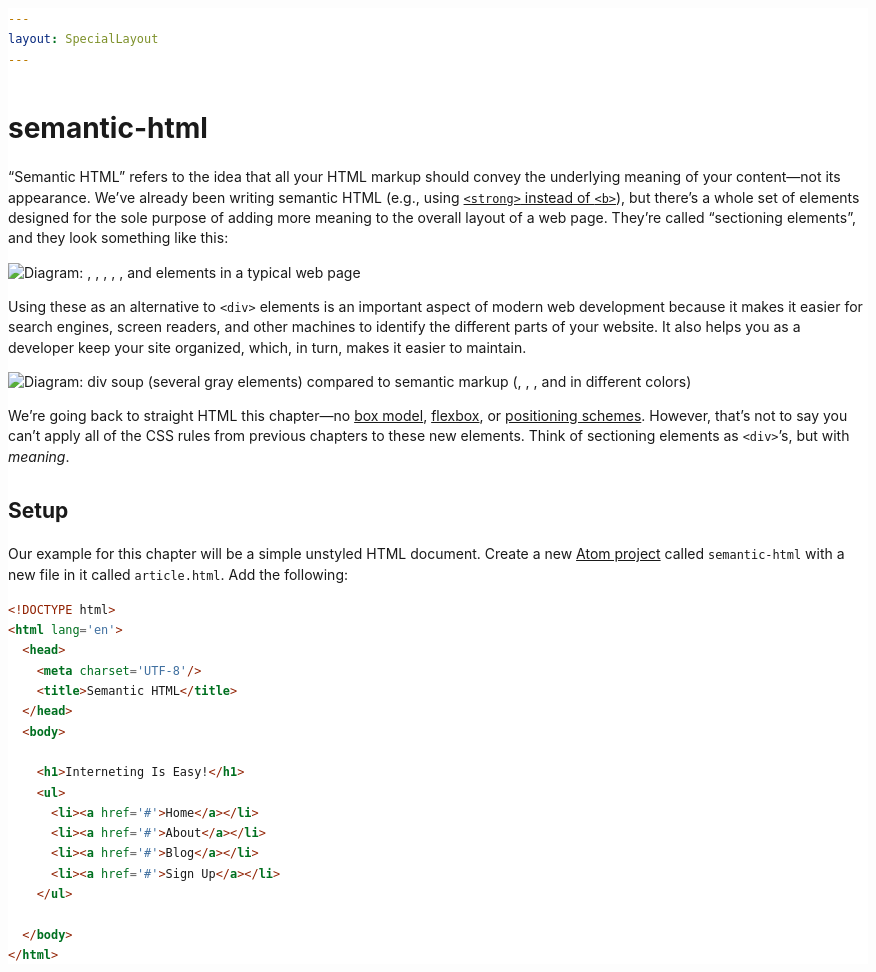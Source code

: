 ```yaml
---
layout: SpecialLayout
---
```


# semantic-html

“Semantic HTML” refers to the idea that all your HTML markup should convey the underlying meaning of your content—not its appearance. We’ve already been writing semantic HTML (e.g., using [`<strong>` instead of `<b>`](https://internetingishard.com//html-and-css/basic-web-pages/#structure-versus-presentation)), but there’s a whole set of elements designed for the sole purpose of adding more meaning to the overall layout of a web page. They’re called “sectioning elements”, and they look something like this:

![Diagram: <header>, <nav>, <article>, <aside>, <figure>, and <footer> elements in a typical web page](/images/html-sectioning-elements-00c3fd.png)

Using these as an alternative to `<div>` elements is an important aspect of modern web development because it makes it easier for search engines, screen readers, and other machines to identify the different parts of your website. It also helps you as a developer keep your site organized, which, in turn, makes it easier to maintain.

![Diagram: div soup (several gray <div> elements) compared to semantic markup (<header>, <article>, <figure>, and <footer> in different colors)](/images/semantic-html-ffab7c.png)

We’re going back to straight HTML this chapter—no [box model](https://internetingishard.com//html-and-css/css-box-model/), [flexbox](https://internetingishard.com//html-and-css/flexbox/), or [positioning schemes](https://internetingishard.com//html-and-css/advanced-positioning). However, that’s not to say you can’t apply all of the CSS rules from previous chapters to these new elements. Think of sectioning elements as `<div>`’s, but with _meaning_.

## Setup

Our example for this chapter will be a simple unstyled HTML document. Create a new [Atom project](https://internetingishard.com//html-and-css/introduction/#atom-text-editor) called `semantic-html` with a new file in it called `article.html`. Add the following:

```html
<!DOCTYPE html>
<html lang='en'>
  <head>
    <meta charset='UTF-8'/>
    <title>Semantic HTML</title>
  </head>
  <body>

    <h1>Interneting Is Easy!</h1>
    <ul>
      <li><a href='#'>Home</a></li>
      <li><a href='#'>About</a></li>
      <li><a href='#'>Blog</a></li>
      <li><a href='#'>Sign Up</a></li>
    </ul>

  </body>
</html>
```
